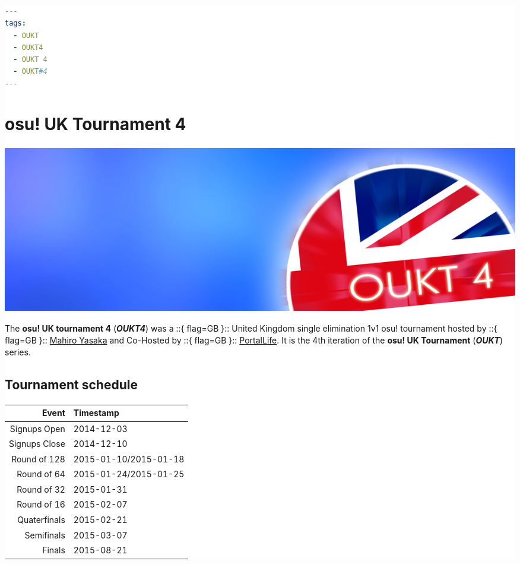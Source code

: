 ```yaml
---
tags:
  - OUKT
  - OUKT4
  - OUKT 4
  - OUKT#4
---
```


# osu! UK Tournament 4

![OUKT 4 banner](img/banner.jpg)

The **osu! UK tournament 4** (***OUKT4***) was a ::{ flag=GB }:: United Kingdom single elimination 1v1 osu! tournament hosted by ::{ flag=GB }:: [Mahiro Yasaka](https://osu.ppy.sh/users/3481378) and Co-Hosted by ::{ flag=GB }:: [PortalLife](https://osu.ppy.sh/users/929134). It is the 4th iteration of the **osu! UK Tournament** (***OUKT***) series.

## Tournament schedule

| Event | Timestamp |
| --: | :-- |
| Signups Open | 2014-12-03 |
| Signups Close | 2014-12-10 |
| Round of 128 | 2015-01-10/2015-01-18 |
| Round of 64 | 2015-01-24/2015-01-25 |
| Round of 32 | 2015-01-31 |
| Round of 16 | 2015-02-07 |
| Quaterfinals | 2015-02-21 |
| Semifinals | 2015-03-07 |
| Finals | 2015-08-21 |
